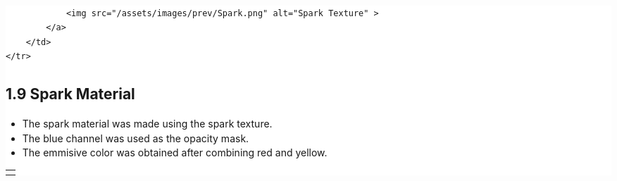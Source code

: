                 <img src="/assets/images/prev/Spark.png" alt="Spark Texture" >
            </a>
        </td>
    </tr>
</table>

## 1.9 Spark Material
* The spark material was made using the spark texture. 
* The blue channel was used as the opacity mask.
* The emmisive color was obtained after combining red and yellow.
<table class="custom-table">
    <tr>
        <td>
            <a href="/assets/images/prev/SparkMat.png" data-lightbox="image-spark-material" data-title="Spark Material">
